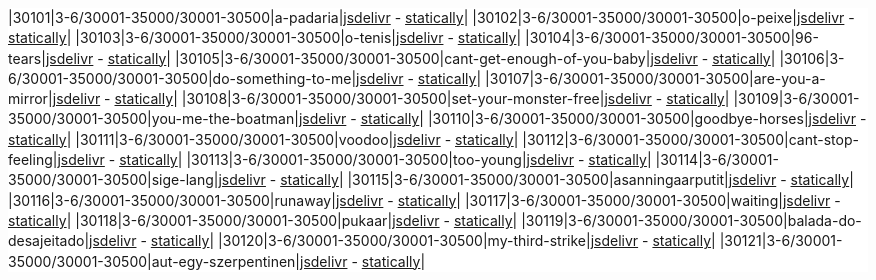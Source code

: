 |30101|3-6/30001-35000/30001-30500|a-padaria|[jsdelivr](https://cdn.jsdelivr.net/gh/dbchord/png-old-c-1110x370_3-6/30001-35000/30001-30500/a-padaria.png) - [statically](https://cdn.statically.io/gh/dbchord/png-old-c-1110x370_3-6/img/30001-35000/30001-30500/a-padaria.png)|
|30102|3-6/30001-35000/30001-30500|o-peixe|[jsdelivr](https://cdn.jsdelivr.net/gh/dbchord/png-old-c-1110x370_3-6/30001-35000/30001-30500/o-peixe.png) - [statically](https://cdn.statically.io/gh/dbchord/png-old-c-1110x370_3-6/img/30001-35000/30001-30500/o-peixe.png)|
|30103|3-6/30001-35000/30001-30500|o-tenis|[jsdelivr](https://cdn.jsdelivr.net/gh/dbchord/png-old-c-1110x370_3-6/30001-35000/30001-30500/o-tenis.png) - [statically](https://cdn.statically.io/gh/dbchord/png-old-c-1110x370_3-6/img/30001-35000/30001-30500/o-tenis.png)|
|30104|3-6/30001-35000/30001-30500|96-tears|[jsdelivr](https://cdn.jsdelivr.net/gh/dbchord/png-old-c-1110x370_3-6/30001-35000/30001-30500/96-tears.png) - [statically](https://cdn.statically.io/gh/dbchord/png-old-c-1110x370_3-6/img/30001-35000/30001-30500/96-tears.png)|
|30105|3-6/30001-35000/30001-30500|cant-get-enough-of-you-baby|[jsdelivr](https://cdn.jsdelivr.net/gh/dbchord/png-old-c-1110x370_3-6/30001-35000/30001-30500/cant-get-enough-of-you-baby.png) - [statically](https://cdn.statically.io/gh/dbchord/png-old-c-1110x370_3-6/img/30001-35000/30001-30500/cant-get-enough-of-you-baby.png)|
|30106|3-6/30001-35000/30001-30500|do-something-to-me|[jsdelivr](https://cdn.jsdelivr.net/gh/dbchord/png-old-c-1110x370_3-6/30001-35000/30001-30500/do-something-to-me.png) - [statically](https://cdn.statically.io/gh/dbchord/png-old-c-1110x370_3-6/img/30001-35000/30001-30500/do-something-to-me.png)|
|30107|3-6/30001-35000/30001-30500|are-you-a-mirror|[jsdelivr](https://cdn.jsdelivr.net/gh/dbchord/png-old-c-1110x370_3-6/30001-35000/30001-30500/are-you-a-mirror.png) - [statically](https://cdn.statically.io/gh/dbchord/png-old-c-1110x370_3-6/img/30001-35000/30001-30500/are-you-a-mirror.png)|
|30108|3-6/30001-35000/30001-30500|set-your-monster-free|[jsdelivr](https://cdn.jsdelivr.net/gh/dbchord/png-old-c-1110x370_3-6/30001-35000/30001-30500/set-your-monster-free.png) - [statically](https://cdn.statically.io/gh/dbchord/png-old-c-1110x370_3-6/img/30001-35000/30001-30500/set-your-monster-free.png)|
|30109|3-6/30001-35000/30001-30500|you-me-the-boatman|[jsdelivr](https://cdn.jsdelivr.net/gh/dbchord/png-old-c-1110x370_3-6/30001-35000/30001-30500/you-me-the-boatman.png) - [statically](https://cdn.statically.io/gh/dbchord/png-old-c-1110x370_3-6/img/30001-35000/30001-30500/you-me-the-boatman.png)|
|30110|3-6/30001-35000/30001-30500|goodbye-horses|[jsdelivr](https://cdn.jsdelivr.net/gh/dbchord/png-old-c-1110x370_3-6/30001-35000/30001-30500/goodbye-horses.png) - [statically](https://cdn.statically.io/gh/dbchord/png-old-c-1110x370_3-6/img/30001-35000/30001-30500/goodbye-horses.png)|
|30111|3-6/30001-35000/30001-30500|voodoo|[jsdelivr](https://cdn.jsdelivr.net/gh/dbchord/png-old-c-1110x370_3-6/30001-35000/30001-30500/voodoo.png) - [statically](https://cdn.statically.io/gh/dbchord/png-old-c-1110x370_3-6/img/30001-35000/30001-30500/voodoo.png)|
|30112|3-6/30001-35000/30001-30500|cant-stop-feeling|[jsdelivr](https://cdn.jsdelivr.net/gh/dbchord/png-old-c-1110x370_3-6/30001-35000/30001-30500/cant-stop-feeling.png) - [statically](https://cdn.statically.io/gh/dbchord/png-old-c-1110x370_3-6/img/30001-35000/30001-30500/cant-stop-feeling.png)|
|30113|3-6/30001-35000/30001-30500|too-young|[jsdelivr](https://cdn.jsdelivr.net/gh/dbchord/png-old-c-1110x370_3-6/30001-35000/30001-30500/too-young.png) - [statically](https://cdn.statically.io/gh/dbchord/png-old-c-1110x370_3-6/img/30001-35000/30001-30500/too-young.png)|
|30114|3-6/30001-35000/30001-30500|sige-lang|[jsdelivr](https://cdn.jsdelivr.net/gh/dbchord/png-old-c-1110x370_3-6/30001-35000/30001-30500/sige-lang.png) - [statically](https://cdn.statically.io/gh/dbchord/png-old-c-1110x370_3-6/img/30001-35000/30001-30500/sige-lang.png)|
|30115|3-6/30001-35000/30001-30500|asanningaarputit|[jsdelivr](https://cdn.jsdelivr.net/gh/dbchord/png-old-c-1110x370_3-6/30001-35000/30001-30500/asanningaarputit.png) - [statically](https://cdn.statically.io/gh/dbchord/png-old-c-1110x370_3-6/img/30001-35000/30001-30500/asanningaarputit.png)|
|30116|3-6/30001-35000/30001-30500|runaway|[jsdelivr](https://cdn.jsdelivr.net/gh/dbchord/png-old-c-1110x370_3-6/30001-35000/30001-30500/runaway.png) - [statically](https://cdn.statically.io/gh/dbchord/png-old-c-1110x370_3-6/img/30001-35000/30001-30500/runaway.png)|
|30117|3-6/30001-35000/30001-30500|waiting|[jsdelivr](https://cdn.jsdelivr.net/gh/dbchord/png-old-c-1110x370_3-6/30001-35000/30001-30500/waiting.png) - [statically](https://cdn.statically.io/gh/dbchord/png-old-c-1110x370_3-6/img/30001-35000/30001-30500/waiting.png)|
|30118|3-6/30001-35000/30001-30500|pukaar|[jsdelivr](https://cdn.jsdelivr.net/gh/dbchord/png-old-c-1110x370_3-6/30001-35000/30001-30500/pukaar.png) - [statically](https://cdn.statically.io/gh/dbchord/png-old-c-1110x370_3-6/img/30001-35000/30001-30500/pukaar.png)|
|30119|3-6/30001-35000/30001-30500|balada-do-desajeitado|[jsdelivr](https://cdn.jsdelivr.net/gh/dbchord/png-old-c-1110x370_3-6/30001-35000/30001-30500/balada-do-desajeitado.png) - [statically](https://cdn.statically.io/gh/dbchord/png-old-c-1110x370_3-6/img/30001-35000/30001-30500/balada-do-desajeitado.png)|
|30120|3-6/30001-35000/30001-30500|my-third-strike|[jsdelivr](https://cdn.jsdelivr.net/gh/dbchord/png-old-c-1110x370_3-6/30001-35000/30001-30500/my-third-strike.png) - [statically](https://cdn.statically.io/gh/dbchord/png-old-c-1110x370_3-6/img/30001-35000/30001-30500/my-third-strike.png)|
|30121|3-6/30001-35000/30001-30500|aut-egy-szerpentinen|[jsdelivr](https://cdn.jsdelivr.net/gh/dbchord/png-old-c-1110x370_3-6/30001-35000/30001-30500/aut-egy-szerpentinen.png) - [statically](https://cdn.statically.io/gh/dbchord/png-old-c-1110x370_3-6/img/30001-35000/30001-30500/aut-egy-szerpentinen.png)|